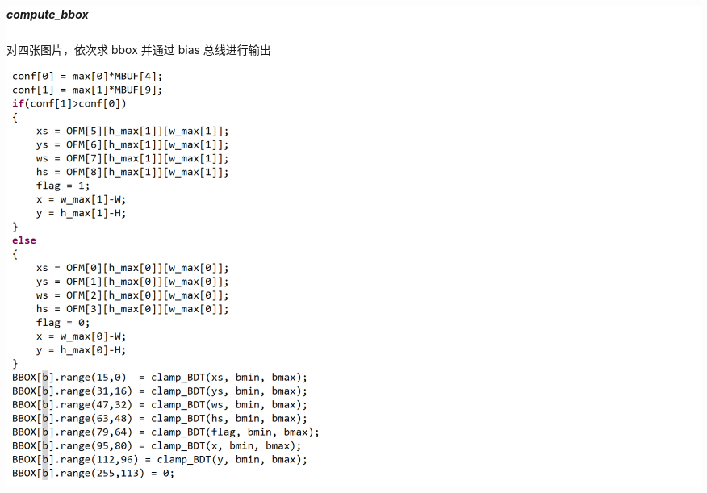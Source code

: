 ##### compute_bbox

对四张图片，依次求 bbox 并通过 bias 总线进行输出

<img src="pics/image-20210609173413398.png" alt="image-20210609173413398" style="zoom:50%;" />
